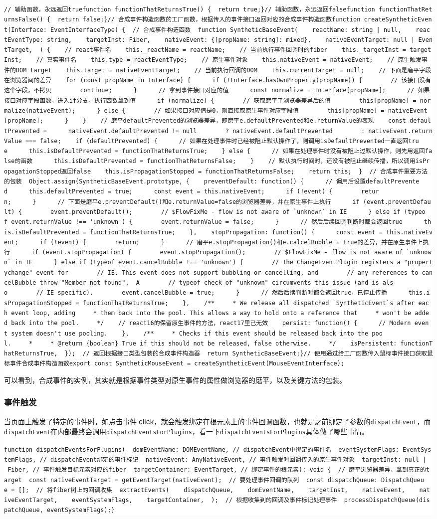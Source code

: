 ```
// 辅助函数，永远返回truefunction functionThatReturnsTrue() {  return true;}// 辅助函数，永远返回falsefunction functionThatReturnsFalse() {  return false;}// 合成事件构造函数的工厂函数，根据传入的事件接口返回对应的合成事件构造函数function createSyntheticEvent(Interface: EventInterfaceType) {  // 合成事件构造函数  function SyntheticBaseEvent(    reactName: string | null,    reactEventType: string,    targetInst: Fiber,    nativeEvent: {[propName: string]: mixed},    nativeEventTarget: null | EventTarget,  ) {    // react事件名    this._reactName = reactName;    // 当前执行事件回调时的fiber    this._targetInst = targetInst;    // 真实事件名    this.type = reactEventType;    // 原生事件对象    this.nativeEvent = nativeEvent;    // 原生触发事件的DOM target    this.target = nativeEventTarget;    // 当前执行回调的DOM    this.currentTarget = null;    // 下面是磨平字段在浏览器间的差异    for (const propName in Interface) {      if (!Interface.hasOwnProperty(propName)) {        // 该接口没有这个字段，不拷贝        continue;      }      // 拿到事件接口对应的值      const normalize = Interface[propName];      // 如果接口对应字段函数，进入if分支，执行函数拿到值      if (normalize) {        // 获取磨平了浏览器差异后的值        this[propName] = normalize(nativeEvent);      } else {        // 如果接口对应值是0，则直接取原生事件对应字段值        this[propName] = nativeEvent[propName];      }    }    // 磨平defaultPrevented的浏览器差异，即磨平e.defaultPrevented和e.returnValue的表现    const defaultPrevented =      nativeEvent.defaultPrevented != null        ? nativeEvent.defaultPrevented        : nativeEvent.returnValue === false;    if (defaultPrevented) {      // 如果在处理事件时已经被阻止默认操作了，则调用isDefaultPrevented一直返回true      this.isDefaultPrevented = functionThatReturnsTrue;    } else {      // 如果在处理事件时没有被阻止过默认操作，则先用返回false的函数      this.isDefaultPrevented = functionThatReturnsFalse;    }    // 默认执行时间时，还没有被阻止继续传播，所以调用isPropagationStopped返回false    this.isPropagationStopped = functionThatReturnsFalse;    return this;  }  // 合成事件重要方法的包装  Object.assign(SyntheticBaseEvent.prototype, {    preventDefault: function() {      // 调用后设置defaultPrevented      this.defaultPrevented = true;      const event = this.nativeEvent;      if (!event) {        return;      }      // 下面是磨平e.preventDefault()和e.returnValue=false的浏览器差异，并在原生事件上执行      if (event.preventDefault) {        event.preventDefault();        // $FlowFixMe - flow is not aware of `unknown` in IE      } else if (typeof event.returnValue !== 'unknown') {        event.returnValue = false;      }      // 然后后续回调判断时都会返回true      this.isDefaultPrevented = functionThatReturnsTrue;    },    stopPropagation: function() {      const event = this.nativeEvent;      if (!event) {        return;      }      // 磨平e.stopPropagation()和e.calcelBubble = true的差异，并在原生事件上执行      if (event.stopPropagation) {        event.stopPropagation();        // $FlowFixMe - flow is not aware of `unknown` in IE      } else if (typeof event.cancelBubble !== 'unknown') {        // The ChangeEventPlugin registers a "propertychange" event for        // IE. This event does not support bubbling or cancelling, and        // any references to cancelBubble throw "Member not found".  A        // typeof check of "unknown" circumvents this issue (and is also        // IE specific).        event.cancelBubble = true;      }      // 然后后续判断时都会返回true，已停止传播      this.isPropagationStopped = functionThatReturnsTrue;    },    /**     * We release all dispatched `SyntheticEvent`s after each event loop, adding     * them back into the pool. This allows a way to hold onto a reference that     * won't be added back into the pool.     */    // react16的保留原生事件的方法，react17里已无效    persist: function() {      // Modern event system doesn't use pooling.    },    /**     * Checks if this event should be released back into the pool.     *     * @return {boolean} True if this should not be released, false otherwise.     */    isPersistent: functionThatReturnsTrue,  });  // 返回根据接口类型包装的合成事件构造器  return SyntheticBaseEvent;}// 使用通过给工厂函数传入鼠标事件接口获取鼠标事件合成事件构造函数export const SyntheticMouseEvent = createSyntheticEvent(MouseEventInterface);
```

可以看到，合成事件的实例，其实就是根据事件类型对原生事件的属性做浏览器的磨平，以及关键方法的包装。

### 事件触发

当页面上触发了特定的事件时，如点击事件 click，就会触发绑定在根元素上的事件回调函数，也就是之前绑定了参数的`dispatchEvent`，而`dispatchEvent`在内部最终会调用`dispatchEventsForPlugins`，看一下`dispatchEventsForPlugins`具体做了哪些事情。

```
function dispatchEventsForPlugins(  domEventName: DOMEventName, // dispatchEvent中绑定的事件名  eventSystemFlags: EventSystemFlags, // dispatchEvent绑定的事件标记  nativeEvent: AnyNativeEvent, // 事件触发时回调传入的原生事件对象  targetInst: null | Fiber, // 事件触发目标元素对应的fiber  targetContainer: EventTarget, // 绑定事件的根元素): void {  // 磨平浏览器差异，拿到真正的target  const nativeEventTarget = getEventTarget(nativeEvent);  // 要处理事件回调的队列  const dispatchQueue: DispatchQueue = [];  // 将fiber树上的回调收集  extractEvents(    dispatchQueue,    domEventName,    targetInst,    nativeEvent,    nativeEventTarget,    eventSystemFlags,    targetContainer,  );  // 根据收集到的回调及事件标记处理事件  processDispatchQueue(dispatchQueue, eventSystemFlags);}
```
